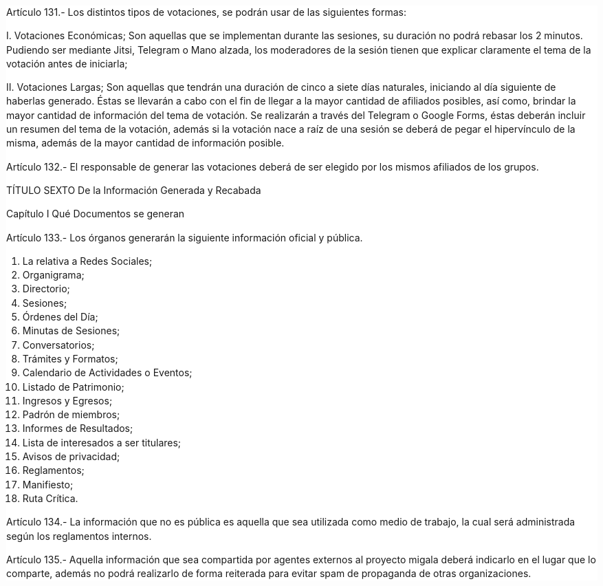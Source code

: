 Artículo 131.- Los distintos tipos de votaciones, se podrán usar de las siguientes formas:


I. Votaciones Económicas; Son aquellas que se implementan durante las sesiones, su duración no podrá rebasar los 2 minutos. Pudiendo ser mediante Jitsi, Telegram o Mano alzada, los moderadores de la sesión tienen que explicar claramente el tema de la votación antes de iniciarla;


II. Votaciones Largas; Son aquellas que tendrán una duración de cinco a siete días naturales, iniciando al día siguiente de haberlas generado. Éstas se llevarán a cabo con el fin de llegar a la mayor cantidad de afiliados posibles, así como, brindar la mayor cantidad de información del tema de votación. Se realizarán a través del Telegram o Google Forms, éstas deberán incluir un resumen del tema de la votación, además si la votación nace a raíz de una sesión se deberá de pegar el hipervínculo de la misma, además de la mayor cantidad de información posible.


Artículo 132.- El responsable de generar las votaciones deberá de ser elegido por los mismos afiliados de los grupos.


TÍTULO SEXTO
De la Información Generada y Recabada


Capítulo I
Qué Documentos se generan


Artículo 133.- Los órganos generarán la siguiente información oficial y pública.


   1.  La relativa a Redes Sociales;
   2.  Organigrama;
   3.  Directorio;
   4.  Sesiones;
   5.  Órdenes del Día;
   6.  Minutas de Sesiones;
   7.  Conversatorios;
   8.  Trámites y Formatos;
   9.  Calendario de Actividades o Eventos;
   10.  Listado de Patrimonio;
   11.  Ingresos y Egresos;
   12.  Padrón de miembros;
   13.  Informes de Resultados;
   14.  Lista de interesados a ser titulares;
   15.  Avisos de privacidad;
   16.  Reglamentos;
   17.  Manifiesto;
   18.  Ruta Crítica.


Artículo 134.- La información que no es pública es aquella que sea utilizada como medio de trabajo, la cual será administrada según los reglamentos internos.


Artículo 135.- Aquella información que sea compartida por agentes externos al proyecto migala deberá indicarlo en el lugar que lo comparte, además no podrá realizarlo de forma reiterada para evitar spam de propaganda de otras organizaciones.

